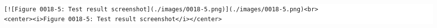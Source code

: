     [![Figure 0018-5: Test result screenshot](./images/0018-5.png)](./images/0018-5.png)<br>
    <center><i>Figure 0018-5: Test result screenshot</i></center>

